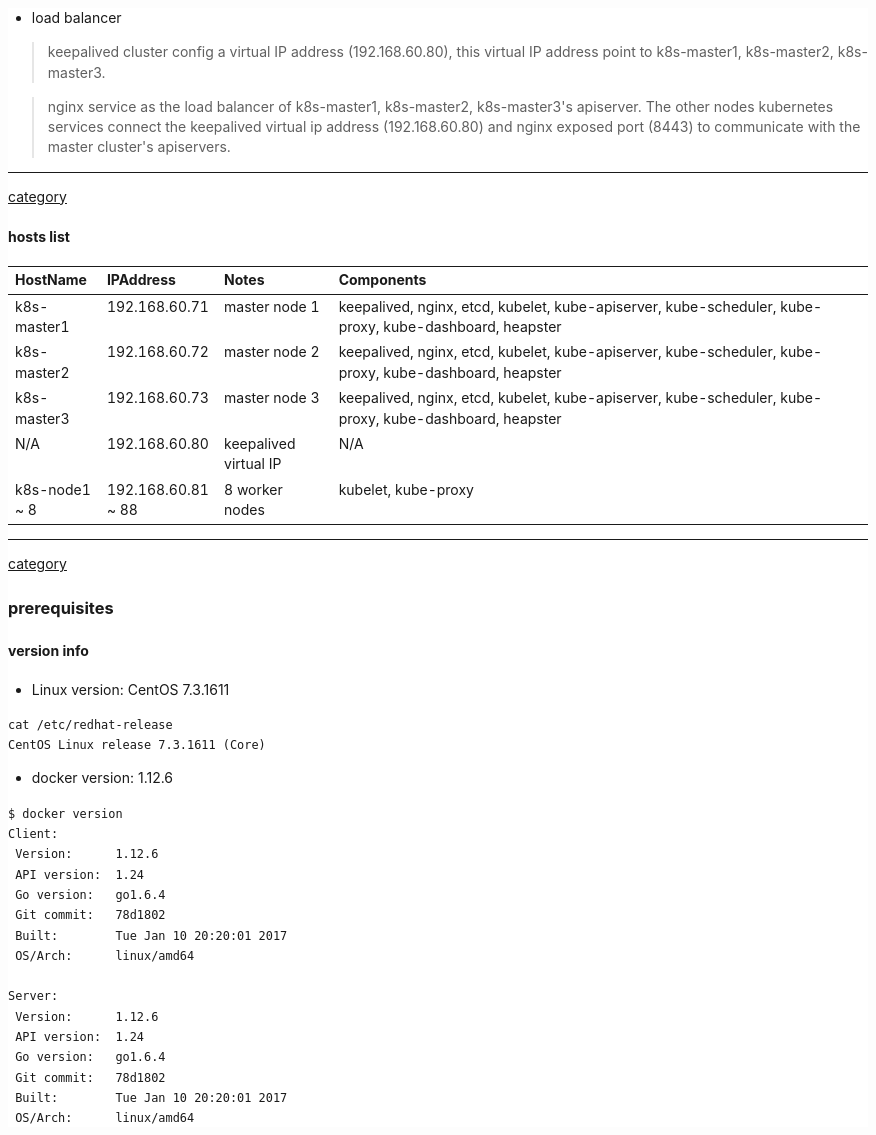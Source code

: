 
* load balancer

> keepalived cluster config a virtual IP address (192.168.60.80), this virtual IP address point to k8s-master1, k8s-master2, k8s-master3. 

> nginx service as the load balancer of k8s-master1, k8s-master2, k8s-master3's apiserver. The other nodes kubernetes services connect the keepalived virtual ip address (192.168.60.80) and nginx exposed port (8443) to communicate with the master cluster's apiservers. 

---
[category](#category)

#### hosts list

 HostName | IPAddress | Notes | Components 
 :--- | :--- | :--- | :---
 k8s-master1 | 192.168.60.71 | master node 1 | keepalived, nginx, etcd, kubelet, kube-apiserver, kube-scheduler, kube-proxy, kube-dashboard, heapster
 k8s-master2 | 192.168.60.72 | master node 2 | keepalived, nginx, etcd, kubelet, kube-apiserver, kube-scheduler, kube-proxy, kube-dashboard, heapster
 k8s-master3 | 192.168.60.73 | master node 3 | keepalived, nginx, etcd, kubelet, kube-apiserver, kube-scheduler, kube-proxy, kube-dashboard, heapster
 N/A | 192.168.60.80 | keepalived virtual IP | N/A
 k8s-node1 ~ 8 | 192.168.60.81 ~ 88 | 8 worker nodes | kubelet, kube-proxy

---
[category](#category)

### prerequisites

#### version info

* Linux version: CentOS 7.3.1611

```
cat /etc/redhat-release 
CentOS Linux release 7.3.1611 (Core) 
```

* docker version: 1.12.6

```
$ docker version
Client:
 Version:      1.12.6
 API version:  1.24
 Go version:   go1.6.4
 Git commit:   78d1802
 Built:        Tue Jan 10 20:20:01 2017
 OS/Arch:      linux/amd64

Server:
 Version:      1.12.6
 API version:  1.24
 Go version:   go1.6.4
 Git commit:   78d1802
 Built:        Tue Jan 10 20:20:01 2017
 OS/Arch:      linux/amd64
```
